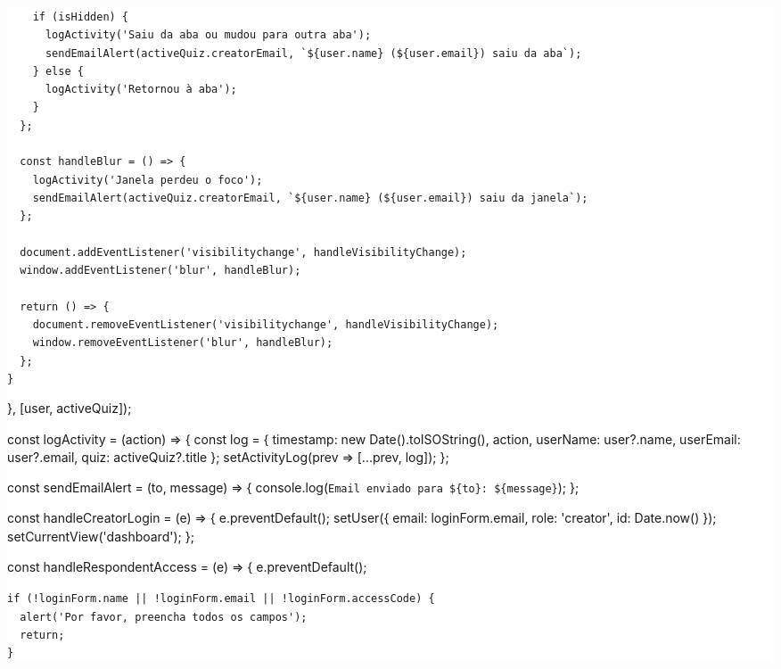         if (isHidden) {
          logActivity('Saiu da aba ou mudou para outra aba');
          sendEmailAlert(activeQuiz.creatorEmail, `${user.name} (${user.email}) saiu da aba`);
        } else {
          logActivity('Retornou à aba');
        }
      };

      const handleBlur = () => {
        logActivity('Janela perdeu o foco');
        sendEmailAlert(activeQuiz.creatorEmail, `${user.name} (${user.email}) saiu da janela`);
      };

      document.addEventListener('visibilitychange', handleVisibilityChange);
      window.addEventListener('blur', handleBlur);

      return () => {
        document.removeEventListener('visibilitychange', handleVisibilityChange);
        window.removeEventListener('blur', handleBlur);
      };
    }
  }, [user, activeQuiz]);

  const logActivity = (action) => {
    const log = {
      timestamp: new Date().toISOString(),
      action,
      userName: user?.name,
      userEmail: user?.email,
      quiz: activeQuiz?.title
    };
    setActivityLog(prev => [...prev, log]);
  };

  const sendEmailAlert = (to, message) => {
    console.log(`Email enviado para ${to}: ${message}`);
  };

  const handleCreatorLogin = (e) => {
    e.preventDefault();
    setUser({ 
      email: loginForm.email, 
      role: 'creator',
      id: Date.now()
    });
    setCurrentView('dashboard');
  };

  const handleRespondentAccess = (e) => {
    e.preventDefault();
    
    if (!loginForm.name || !loginForm.email || !loginForm.accessCode) {
      alert('Por favor, preencha todos os campos');
      return;
    }
    